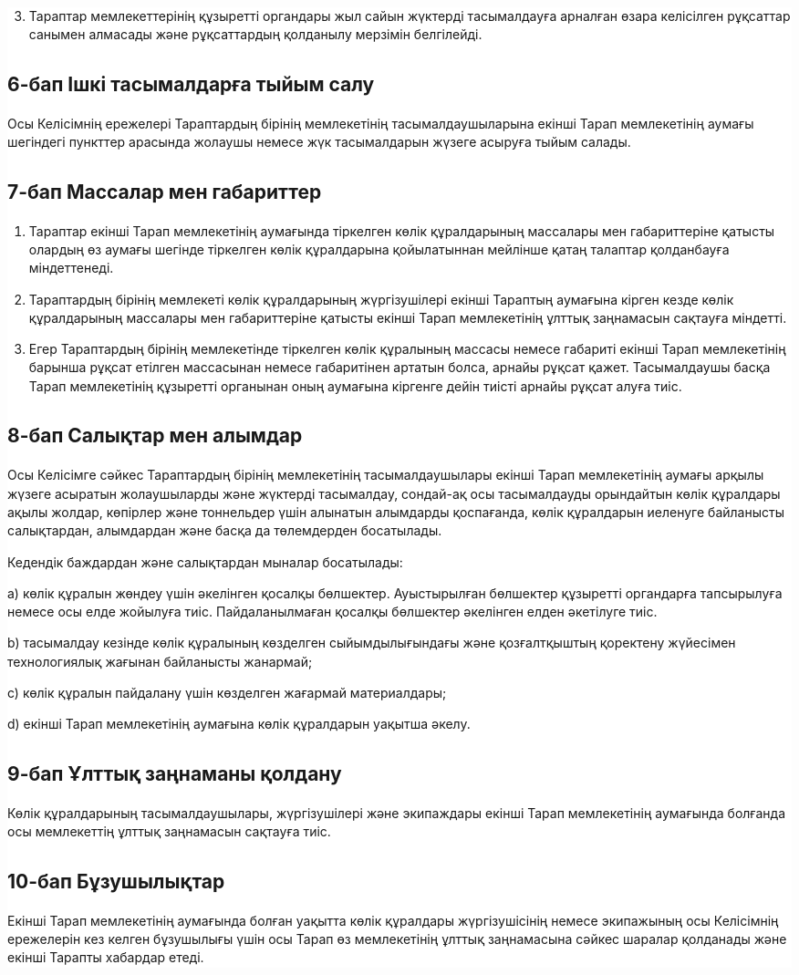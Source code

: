 3. Тараптар мемлекеттерінің құзыретті органдары жыл сайын жүктерді тасымалдауға арналған өзара келісілген рұқсаттар санымен алмасады және рұқсаттардың қолданылу мерзімін белгілейді.

## 6-бап Ішкі тасымалдарға тыйым салу

Осы Келісімнің ережелері Тараптардың бірінің мемлекетінің тасымалдаушыларына екінші Тарап мемлекетінің аумағы шегіндегі пункттер арасында жолаушы немесе жүк тасымалдарын жүзеге асыруға тыйым салады.

## 7-бап Массалар мен габариттер

1. Тараптар екінші Тарап мемлекетінің аумағында тіркелген көлік құралдарының массалары мен габариттеріне қатысты олардың өз аумағы шегінде тіркелген көлік құралдарына қойылатыннан мейлінше қатаң талаптар қолданбауға міндеттенеді.

2. Тараптардың бірінің мемлекеті көлік құралдарының жүргізушілері екінші Тараптың аумағына кірген кезде көлік құралдарының массалары мен габариттеріне қатысты екінші Тарап мемлекетінің ұлттық заңнамасын сақтауға міндетті.

3. Егер Тараптардың бірінің мемлекетінде тіркелген көлік құралының массасы немесе габариті екінші Тарап мемлекетінің барынша рұқсат етілген массасынан немесе габаритінен артатын болса, арнайы рұқсат қажет. Тасымалдаушы басқа Тарап мемлекетінің құзыретті органынан оның аумағына кіргенге дейін тиісті арнайы рұқсат алуға тиіс.

## 8-бап Салықтар мен алымдар

Осы Келісімге сәйкес Тараптардың бірінің мемлекетінің тасымалдаушылары екінші Тарап мемлекетінің аумағы арқылы жүзеге асыратын жолаушыларды және жүктерді тасымалдау, сондай-ақ осы тасымалдауды орындайтын көлік құралдары ақылы жолдар, көпірлер және тоннельдер үшін алынатын алымдарды қоспағанда, көлік құралдарын иеленуге байланысты салықтардан, алымдардан және басқа да төлемдерден босатылады.

Кедендік баждардан және салықтардан мыналар босатылады:

a) көлік құралын жөндеу үшін әкелінген қосалқы бөлшектер. Ауыстырылған бөлшектер құзыретті органдарға тапсырылуға немесе осы елде жойылуға тиіс. Пайдаланылмаған қосалқы бөлшектер әкелінген елден әкетілуге тиіс.

b) тасымалдау кезінде көлік құралының көзделген сыйымдылығындағы және қозғалтқыштың қоректену жүйесімен технологиялық жағынан байланысты жанармай;

c) көлік құралын пайдалану үшін көзделген жағармай материалдары;

d) екінші Тарап мемлекетінің аумағына көлік құралдарын уақытша әкелу.

## 9-бап Ұлттық заңнаманы қолдану

Көлік құралдарының тасымалдаушылары, жүргізушілері және экипаждары екінші Тарап мемлекетінің аумағында болғанда осы мемлекеттің ұлттық заңнамасын сақтауға тиіс.

## 10-бап Бұзушылықтар

Екінші Тарап мемлекетінің аумағында болған уақытта көлік құралдары жүргізушісінің немесе экипажының осы Келісімнің ережелерін кез келген бұзушылығы үшін осы Тарап өз мемлекетінің ұлттық заңнамасына сәйкес шаралар қолданады және екінші Тарапты хабардар етеді.
